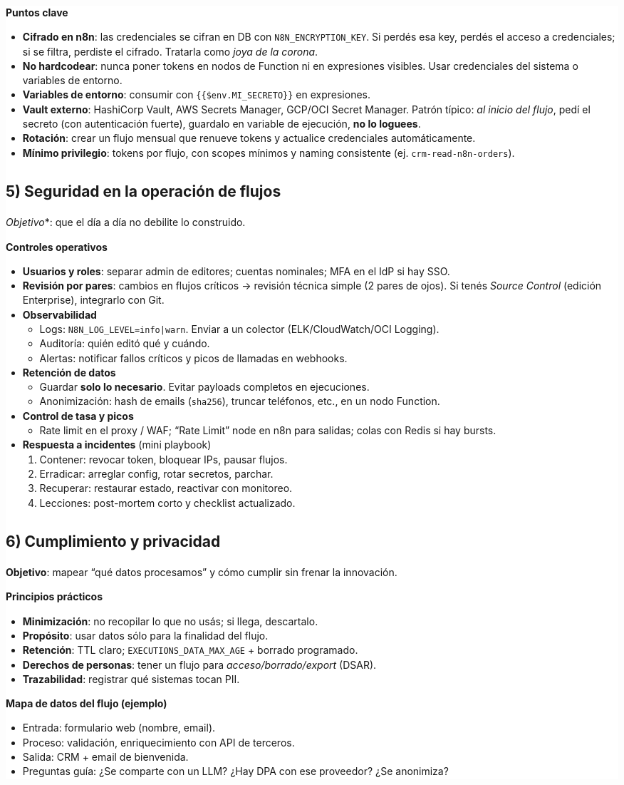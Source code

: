 **Puntos clave**
- **Cifrado en n8n**: las credenciales se cifran en DB con `N8N_ENCRYPTION_KEY`. Si perdés esa key, perdés el acceso a credenciales; si se filtra, perdiste el cifrado. Tratarla como *joya de la corona*.
- **No hardcodear**: nunca poner tokens en nodos de Function ni en expresiones visibles. Usar credenciales del sistema o variables de entorno.
- **Variables de entorno**: consumir con `{{$env.MI_SECRETO}}` en expresiones.
- **Vault externo**: HashiCorp Vault, AWS Secrets Manager, GCP/OCI Secret Manager. Patrón típico: *al inicio del flujo*, pedí el secreto (con autenticación fuerte), guardalo en variable de ejecución, **no lo loguees**.
- **Rotación**: crear un flujo mensual que renueve tokens y actualice credenciales automáticamente.
- **Mínimo privilegio**: tokens por flujo, con scopes mínimos y naming consistente (ej. `crm-read-n8n-orders`).



## 5) Seguridad en la operación de flujos
*Objetivo**: que el día a día no debilite lo construido.

**Controles operativos**
- **Usuarios y roles**: separar admin de editores; cuentas nominales; MFA en el IdP si hay SSO.
- **Revisión por pares**: cambios en flujos críticos → revisión técnica simple (2 pares de ojos). Si tenés *Source Control* (edición Enterprise), integrarlo con Git.
- **Observabilidad**
  - Logs: `N8N_LOG_LEVEL=info|warn`. Enviar a un colector (ELK/CloudWatch/OCI Logging).
  - Auditoría: quién editó qué y cuándo.
  - Alertas: notificar fallos críticos y picos de llamadas en webhooks.
- **Retención de datos**
  - Guardar **solo lo necesario**. Evitar payloads completos en ejecuciones.
  - Anonimización: hash de emails (`sha256`), truncar teléfonos, etc., en un nodo Function.
- **Control de tasa y picos**
  - Rate limit en el proxy / WAF; “Rate Limit” node en n8n para salidas; colas con Redis si hay bursts.
- **Respuesta a incidentes** (mini playbook)
  1) Contener: revocar token, bloquear IPs, pausar flujos.
  2) Erradicar: arreglar config, rotar secretos, parchar.
  3) Recuperar: restaurar estado, reactivar con monitoreo.
  4) Lecciones: post-mortem corto y checklist actualizado.


## 6) Cumplimiento y privacidad
**Objetivo**: mapear “qué datos procesamos” y cómo cumplir sin frenar la innovación.

**Principios prácticos**
- **Minimización**: no recopilar lo que no usás; si llega, descartalo.
- **Propósito**: usar datos sólo para la finalidad del flujo.
- **Retención**: TTL claro; `EXECUTIONS_DATA_MAX_AGE` + borrado programado.
- **Derechos de personas**: tener un flujo para *acceso/borrado/export* (DSAR).
- **Trazabilidad**: registrar qué sistemas tocan PII.

**Mapa de datos del flujo (ejemplo)**
- Entrada: formulario web (nombre, email).
- Proceso: validación, enriquecimiento con API de terceros.
- Salida: CRM + email de bienvenida.
- Preguntas guía: ¿Se comparte con un LLM? ¿Hay DPA con ese proveedor? ¿Se anonimiza?
